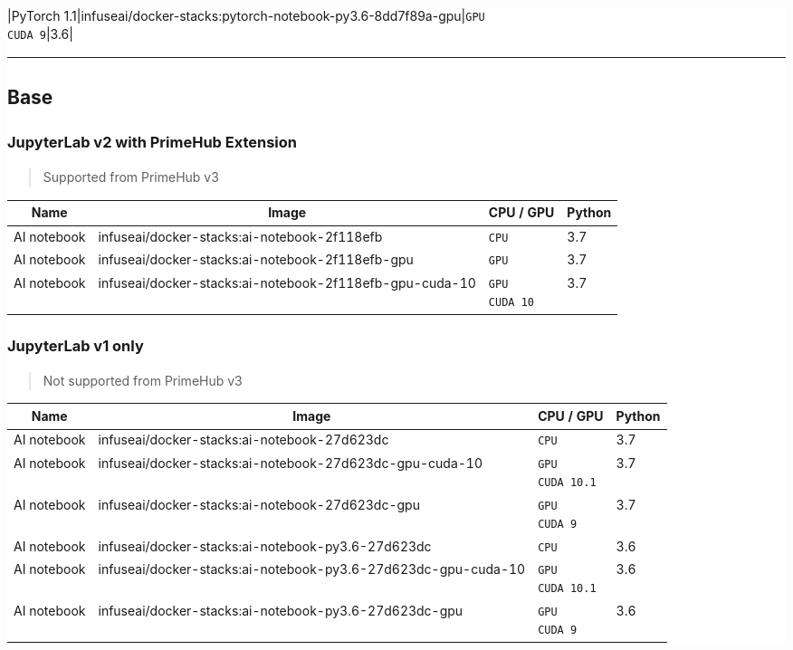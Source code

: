 |PyTorch 1.1|infuseai/docker-stacks:pytorch-notebook-py3.6-8dd7f89a-gpu|`GPU`<br>`CUDA 9`|3.6|

---

## Base

### JupyterLab v2 with PrimeHub Extension

> Supported from PrimeHub v3

|Name|Image|CPU / GPU|Python|
|-   |-    |-        |-     |
|AI notebook|infuseai/docker-stacks:ai-notebook-2f118efb|`CPU`|3.7|
|AI notebook|infuseai/docker-stacks:ai-notebook-2f118efb-gpu|`GPU`|3.7|
|AI notebook|infuseai/docker-stacks:ai-notebook-2f118efb-gpu-cuda-10|`GPU`<br>`CUDA 10`|3.7|

### JupyterLab v1 only

> Not supported from PrimeHub v3

|Name|Image|CPU / GPU|Python|
|-   |-     |-      |-    |
|AI notebook|infuseai/docker-stacks:ai-notebook-27d623dc|`CPU`|3.7|
|AI notebook|infuseai/docker-stacks:ai-notebook-27d623dc-gpu-cuda-10|`GPU`<br>`CUDA 10.1`|3.7|
|AI notebook|infuseai/docker-stacks:ai-notebook-27d623dc-gpu|`GPU`<br>`CUDA 9`|3.7|
|AI notebook|infuseai/docker-stacks:ai-notebook-py3.6-27d623dc|`CPU`|3.6|
|AI notebook|infuseai/docker-stacks:ai-notebook-py3.6-27d623dc-gpu-cuda-10|`GPU`<br>`CUDA 10.1`|3.6|
|AI notebook|infuseai/docker-stacks:ai-notebook-py3.6-27d623dc-gpu|`GPU`<br>`CUDA 9`|3.6|
